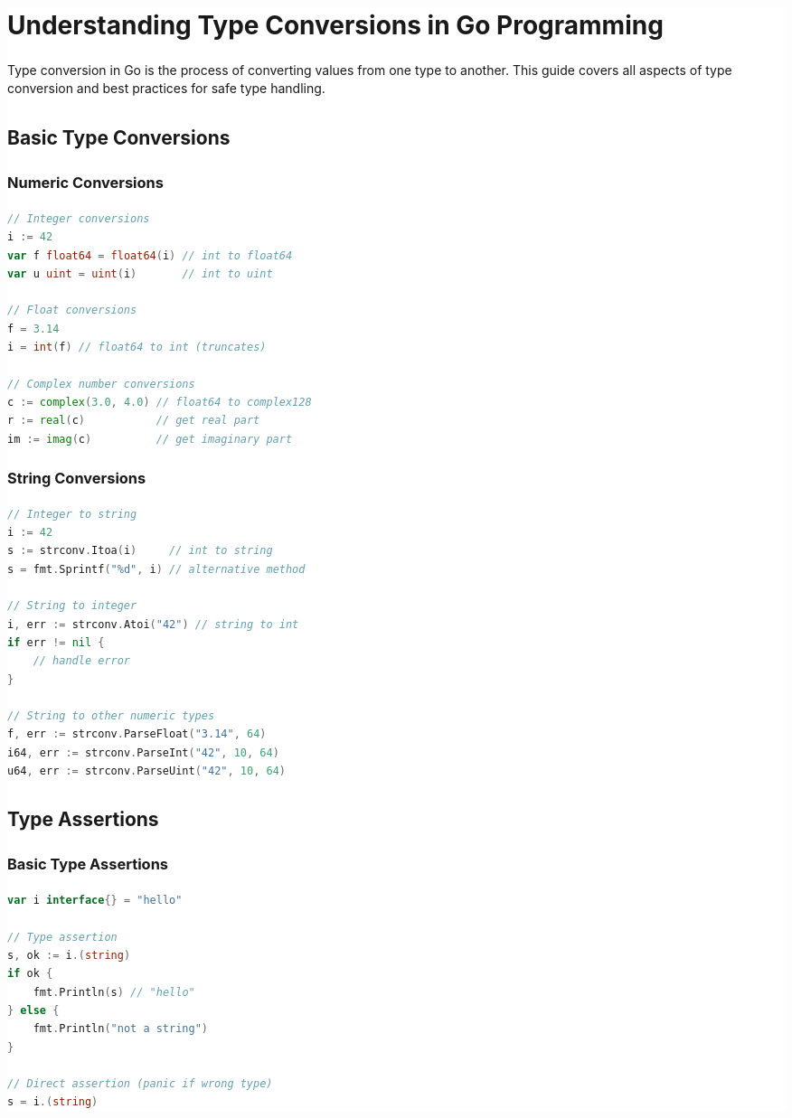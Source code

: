 # Understanding Type Conversions in Go Programming

Type conversion in Go is the process of converting values from one type to another. This guide covers all aspects of type conversion and best practices for safe type handling.

## Basic Type Conversions

### Numeric Conversions

```go
// Integer conversions
i := 42
var f float64 = float64(i) // int to float64
var u uint = uint(i)       // int to uint

// Float conversions
f = 3.14
i = int(f) // float64 to int (truncates)

// Complex number conversions
c := complex(3.0, 4.0) // float64 to complex128
r := real(c)           // get real part
im := imag(c)          // get imaginary part
```

### String Conversions

```go
// Integer to string
i := 42
s := strconv.Itoa(i)     // int to string
s = fmt.Sprintf("%d", i) // alternative method

// String to integer
i, err := strconv.Atoi("42") // string to int
if err != nil {
    // handle error
}

// String to other numeric types
f, err := strconv.ParseFloat("3.14", 64)
i64, err := strconv.ParseInt("42", 10, 64)
u64, err := strconv.ParseUint("42", 10, 64)
```

## Type Assertions

### Basic Type Assertions

```go
var i interface{} = "hello"

// Type assertion
s, ok := i.(string)
if ok {
    fmt.Println(s) // "hello"
} else {
    fmt.Println("not a string")
}

// Direct assertion (panic if wrong type)
s = i.(string)
```